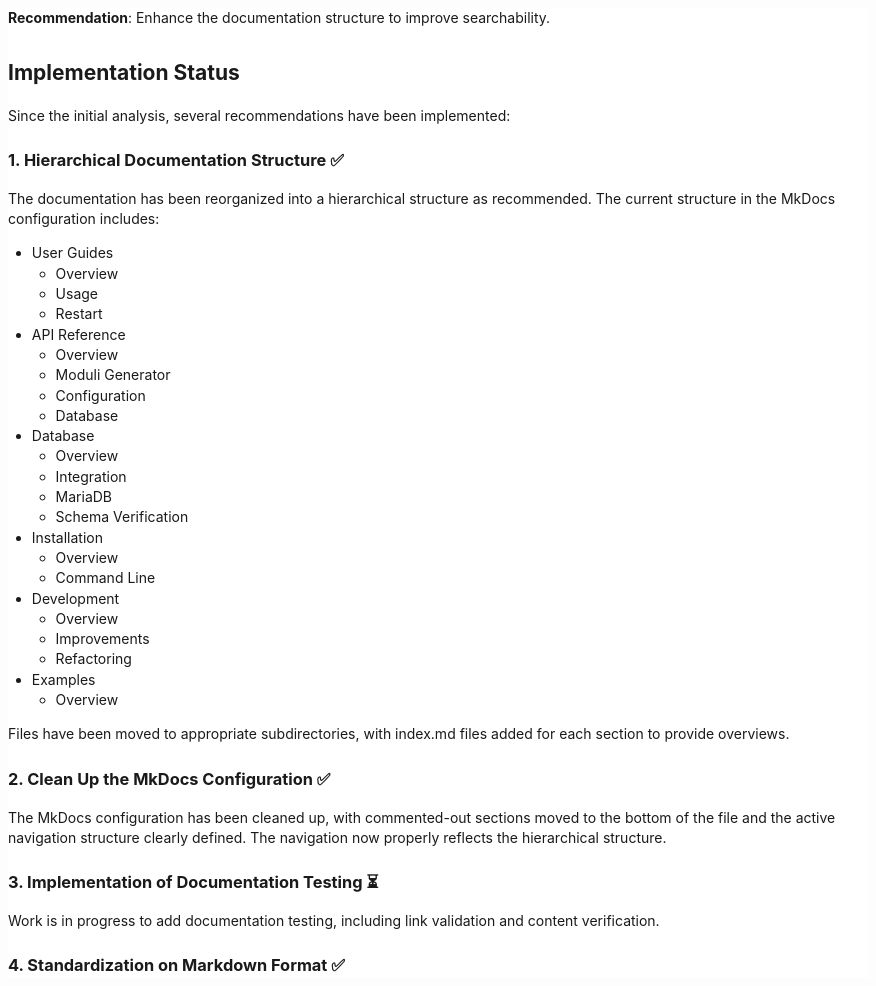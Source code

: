 **Recommendation**: Enhance the documentation structure to improve searchability.

## Implementation Status

Since the initial analysis, several recommendations have been implemented:

### 1. Hierarchical Documentation Structure ✅

The documentation has been reorganized into a hierarchical structure as recommended. The current structure in the MkDocs
configuration includes:

- User Guides
    - Overview
    - Usage
    - Restart
- API Reference
    - Overview
    - Moduli Generator
    - Configuration
    - Database
- Database
    - Overview
    - Integration
    - MariaDB
    - Schema Verification
- Installation
    - Overview
    - Command Line
- Development
    - Overview
    - Improvements
    - Refactoring
- Examples
    - Overview

Files have been moved to appropriate subdirectories, with index.md files added for each section to provide overviews.

### 2. Clean Up the MkDocs Configuration ✅

The MkDocs configuration has been cleaned up, with commented-out sections moved to the bottom of the file and the active
navigation structure clearly defined. The navigation now properly reflects the hierarchical structure.

### 3. Implementation of Documentation Testing ⏳

Work is in progress to add documentation testing, including link validation and content verification.

### 4. Standardization on Markdown Format ✅
